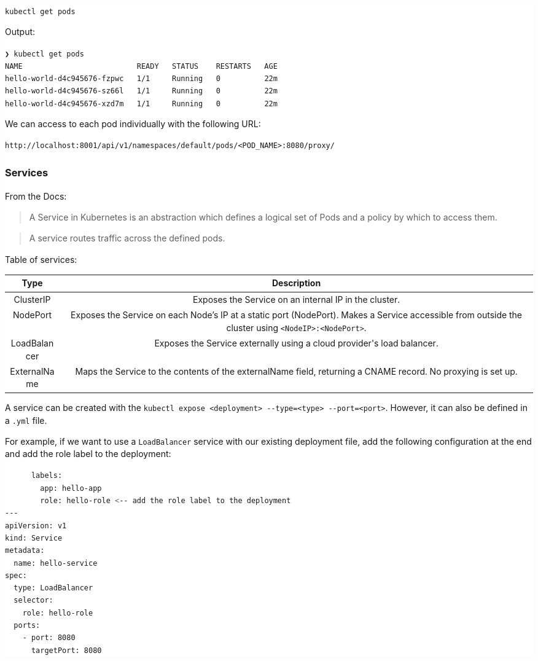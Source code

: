 ```sh
kubectl get pods
```

Output:
```sh
❯ kubectl get pods
NAME                          READY   STATUS    RESTARTS   AGE
hello-world-d4c945676-fzpwc   1/1     Running   0          22m
hello-world-d4c945676-sz66l   1/1     Running   0          22m
hello-world-d4c945676-xzd7m   1/1     Running   0          22m
```

We can access to each pod individually with the following URL:

```
http://localhost:8001/api/v1/namespaces/default/pods/<POD_NAME>:8080/proxy/
```

### Services

From the Docs: 

> A Service in Kubernetes is an abstraction which defines a logical set of Pods and a policy by which to access them.

> A service routes traffic across the defined pods.

Table of services:

|     Type     |                                                                     Description                                                                     |
| :----------: | :-------------------------------------------------------------------------------------------------------------------------------------------------: |
|  ClusterIP   |                                                Exposes the Service on an internal IP in the cluster.                                                |
|   NodePort   | Exposes the Service on each Node’s IP at a static port (NodePort). Makes a Service accessible from outside the cluster using `<NodeIP>:<NodePort>`. |
| LoadBalancer |                                       Exposes the Service externally using a cloud provider's load balancer.                                        |
| ExternalName |                    Maps the Service to the contents of the externalName field, returning a CNAME record. No proxying is set up.                     |

A service can be created with the `kubectl expose <deployment> --type=<type> --port=<port>`. However, it can also be defined in a `.yml` file.

For example, if we want to use a `LoadBalancer` service with our existing deployment file, add the following configuration at the end and add the role label to the deployment:

```sh
      labels:
        app: hello-app
        role: hello-role <-- add the role label to the deployment
---
apiVersion: v1
kind: Service
metadata:
  name: hello-service
spec:
  type: LoadBalancer
  selector:
    role: hello-role
  ports:
    - port: 8080
      targetPort: 8080
```
